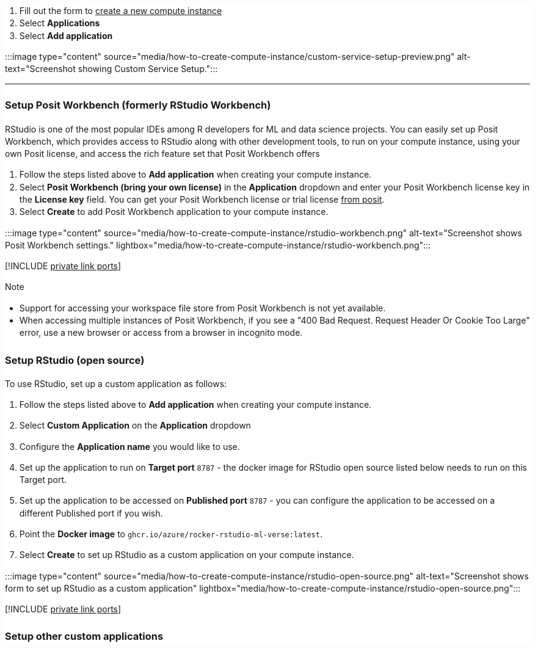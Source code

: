   1. Fill out the form to [create a new compute instance](?tabs=azure-studio-preview#create)
  1. Select **Applications**
  1. Select **Add application** 

  :::image type="content" source="media/how-to-create-compute-instance/custom-service-setup-preview.png" alt-text="Screenshot showing Custom Service Setup.":::

---

### Setup Posit Workbench (formerly RStudio Workbench)

RStudio is one of the most popular IDEs among R developers for ML and data science projects. You can easily set up Posit Workbench, which provides access to RStudio along with other development tools, to run on your compute instance, using your own Posit license, and access the rich feature set that Posit Workbench offers

1. Follow the steps listed above to **Add application** when creating your compute instance.
1. Select **Posit Workbench (bring your own license)** in the **Application** dropdown and enter your Posit Workbench license key in the **License key** field. You can get your Posit Workbench license or trial license [from posit](https://posit.co). 
1. Select **Create** to add Posit Workbench application to your compute instance.
 
:::image type="content" source="media/how-to-create-compute-instance/rstudio-workbench.png" alt-text="Screenshot shows Posit Workbench settings." lightbox="media/how-to-create-compute-instance/rstudio-workbench.png":::

[!INCLUDE [private link ports](includes/machine-learning-private-link-ports.md)]

> [!NOTE]
> * Support for accessing your workspace file store from Posit Workbench is not yet available.
> * When accessing multiple instances of Posit Workbench, if you see a "400 Bad Request. Request Header Or Cookie Too Large" error, use a new browser or access from a browser in incognito mode.
 

### Setup RStudio (open source)

To use RStudio, set up a custom application as follows:

1.    Follow the steps listed above to **Add application** when creating your compute instance.
1.    Select **Custom Application** on the **Application** dropdown 
1.    Configure the **Application name** you would like to use.
1. Set up the application to run on **Target port** `8787` - the docker image for RStudio open source listed below needs to run on this Target port. 

1. Set up the application to be accessed on **Published port** `8787` - you can configure the application to be accessed on a different Published port if you wish.
1. Point the **Docker image** to `ghcr.io/azure/rocker-rstudio-ml-verse:latest`. 

1. Select **Create** to set up RStudio as a custom application on your compute instance.

:::image type="content" source="media/how-to-create-compute-instance/rstudio-open-source.png" alt-text="Screenshot shows form to set up RStudio as a custom application" lightbox="media/how-to-create-compute-instance/rstudio-open-source.png":::

[!INCLUDE [private link ports](includes/machine-learning-private-link-ports.md)]
 
### Setup other custom applications
